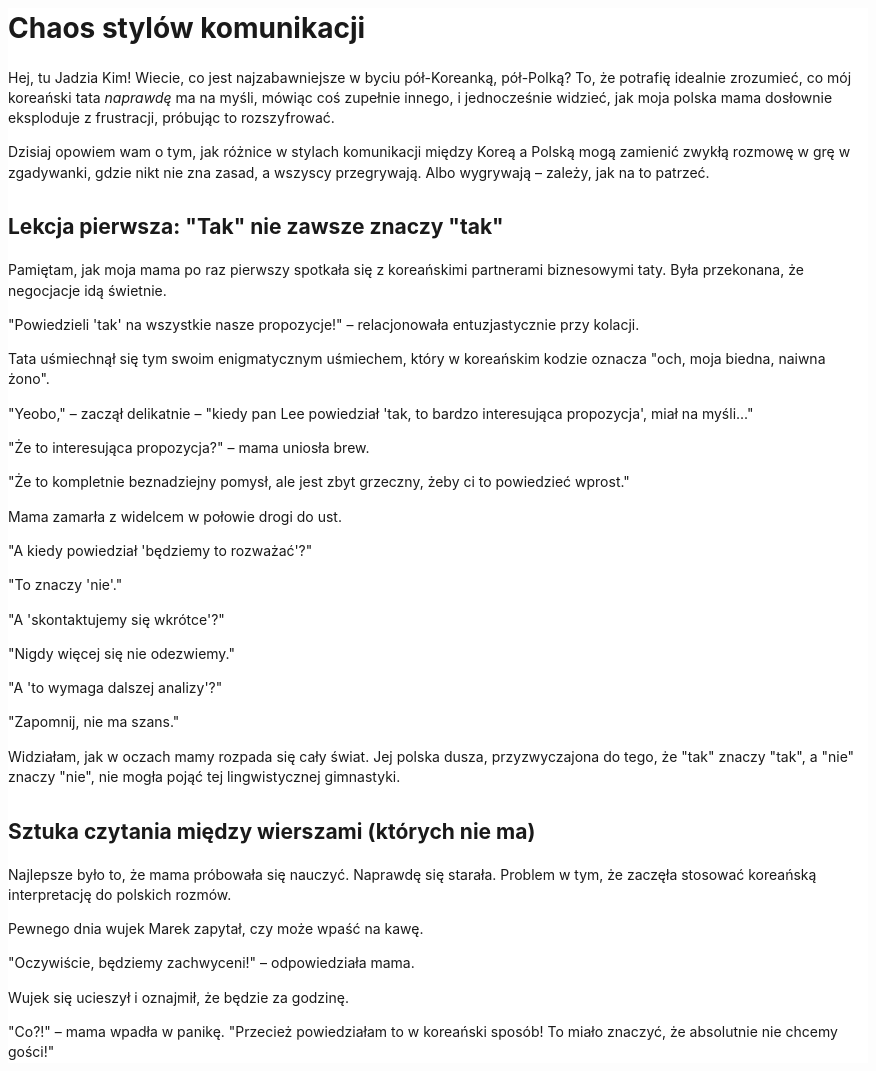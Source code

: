 # Chaos stylów komunikacji

Hej, tu Jadzia Kim! Wiecie, co jest najzabawniejsze w byciu pół-Koreanką, pół-Polką? To, że potrafię idealnie zrozumieć, co mój koreański tata *naprawdę* ma na myśli, mówiąc coś zupełnie innego, i jednocześnie widzieć, jak moja polska mama dosłownie eksploduje z frustracji, próbując to rozszyfrować.

Dzisiaj opowiem wam o tym, jak różnice w stylach komunikacji między Koreą a Polską mogą zamienić zwykłą rozmowę w grę w zgadywanki, gdzie nikt nie zna zasad, a wszyscy przegrywają. Albo wygrywają – zależy, jak na to patrzeć.

## Lekcja pierwsza: "Tak" nie zawsze znaczy "tak"

Pamiętam, jak moja mama po raz pierwszy spotkała się z koreańskimi partnerami biznesowymi taty. Była przekonana, że negocjacje idą świetnie.

"Powiedzieli 'tak' na wszystkie nasze propozycje!" – relacjonowała entuzjastycznie przy kolacji.

Tata uśmiechnął się tym swoim enigmatycznym uśmiechem, który w koreańskim kodzie oznacza "och, moja biedna, naiwna żono".

"Yeobo," – zaczął delikatnie – "kiedy pan Lee powiedział 'tak, to bardzo interesująca propozycja', miał na myśli..."

"Że to interesująca propozycja?" – mama uniosła brew.

"Że to kompletnie beznadziejny pomysł, ale jest zbyt grzeczny, żeby ci to powiedzieć wprost."

Mama zamarła z widelcem w połowie drogi do ust.

"A kiedy powiedział 'będziemy to rozważać'?"

"To znaczy 'nie'."

"A 'skontaktujemy się wkrótce'?"

"Nigdy więcej się nie odezwiemy."

"A 'to wymaga dalszej analizy'?"

"Zapomnij, nie ma szans."

Widziałam, jak w oczach mamy rozpada się cały świat. Jej polska dusza, przyzwyczajona do tego, że "tak" znaczy "tak", a "nie" znaczy "nie", nie mogła pojąć tej lingwistycznej gimnastyki.

## Sztuka czytania między wierszami (których nie ma)

Najlepsze było to, że mama próbowała się nauczyć. Naprawdę się starała. Problem w tym, że zaczęła stosować koreańską interpretację do polskich rozmów.

Pewnego dnia wujek Marek zapytał, czy może wpaść na kawę.

"Oczywiście, będziemy zachwyceni!" – odpowiedziała mama.

Wujek się ucieszył i oznajmił, że będzie za godzinę.

"Co?!" – mama wpadła w panikę. "Przecież powiedziałam to w koreański sposób! To miało znaczyć, że absolutnie nie chcemy gości!"
